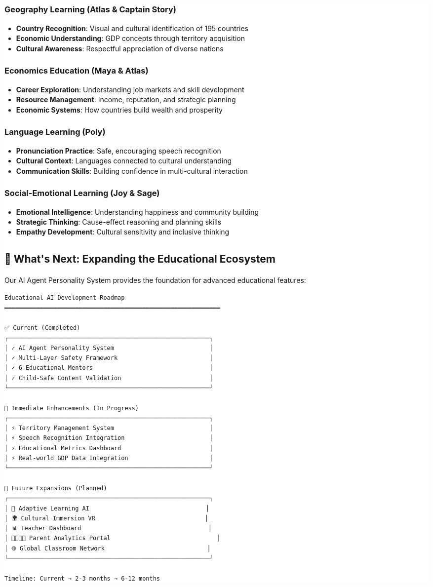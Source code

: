### Geography Learning (Atlas & Captain Story)

- **Country Recognition**: Visual and cultural identification of 195 countries
- **Economic Understanding**: GDP concepts through territory acquisition
- **Cultural Awareness**: Respectful appreciation of diverse nations

### Economics Education (Maya & Atlas)

- **Career Exploration**: Understanding job markets and skill development
- **Resource Management**: Income, reputation, and strategic planning
- **Economic Systems**: How countries build wealth and prosperity

### Language Learning (Poly)

- **Pronunciation Practice**: Safe, encouraging speech recognition
- **Cultural Context**: Languages connected to cultural understanding
- **Communication Skills**: Building confidence in multi-cultural interaction

### Social-Emotional Learning (Joy & Sage)

- **Emotional Intelligence**: Understanding happiness and community building
- **Strategic Thinking**: Cause-effect reasoning and planning skills
- **Empathy Development**: Cultural sensitivity and inclusive thinking

## 🚀 What's Next: Expanding the Educational Ecosystem

Our AI Agent Personality System provides the foundation for advanced educational features:

```
Educational AI Development Roadmap
━━━━━━━━━━━━━━━━━━━━━━━━━━━━━━━━━━━━━━━━━━━━━━━━━━━━━━━━━━━━━

✅ Current (Completed)
┌─────────────────────────────────────────────────────────┐
│ ✓ AI Agent Personality System                           │
│ ✓ Multi-Layer Safety Framework                          │
│ ✓ 6 Educational Mentors                                 │
│ ✓ Child-Safe Content Validation                         │
└─────────────────────────────────────────────────────────┘

🔄 Immediate Enhancements (In Progress)
┌─────────────────────────────────────────────────────────┐
│ ⚡ Territory Management System                           │
│ ⚡ Speech Recognition Integration                        │
│ ⚡ Educational Metrics Dashboard                         │
│ ⚡ Real-world GDP Data Integration                       │
└─────────────────────────────────────────────────────────┘

🔮 Future Expansions (Planned)
┌─────────────────────────────────────────────────────────┐
│ 🎯 Adaptive Learning AI                                 │
│ 🌍 Cultural Immersion VR                               │
│ 📊 Teacher Dashboard                                    │
│ 👨‍👩‍👧‍👦 Parent Analytics Portal                              │
│ 🌐 Global Classroom Network                             │
└─────────────────────────────────────────────────────────┘

Timeline: Current → 2-3 months → 6-12 months
```
